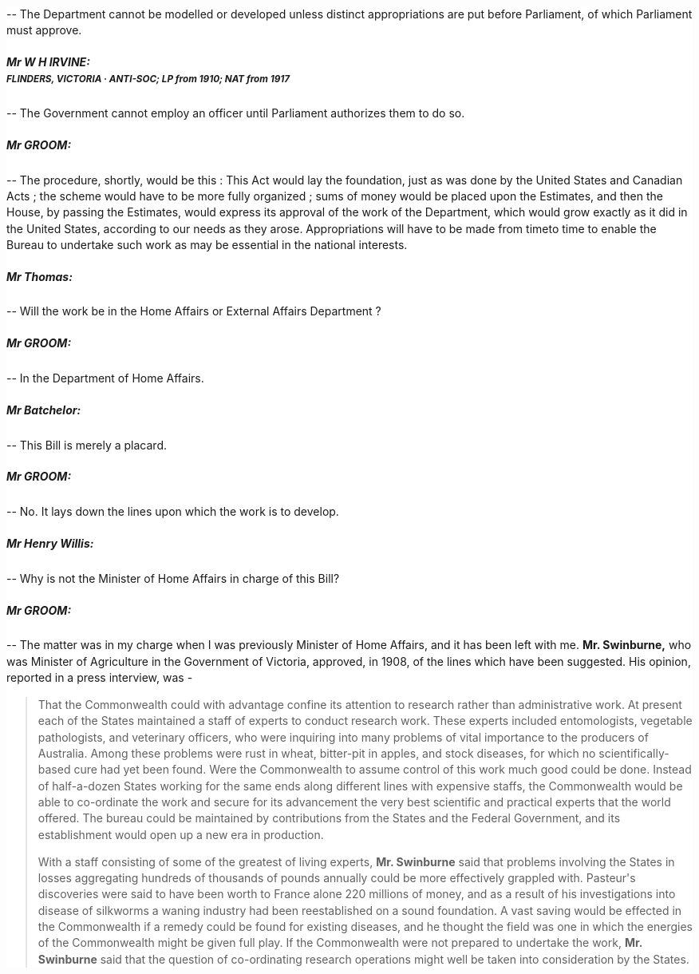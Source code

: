 -- The Department cannot be modelled or developed unless distinct appropriations are put before Parliament, of which Parliament must approve. 

##### Mr W H IRVINE:<br><small class="text-muted">FLINDERS, VICTORIA &middot; ANTI-SOC; LP from 1910; NAT from 1917</small>

--  The Government cannot employ an officer until Parliament authorizes them to do so. 

##### Mr GROOM:

-- The procedure, shortly, would be this : This Act would lay the foundation, just as was done by the United States and Canadian Acts ; the scheme would have to be more fully organized ; sums of money would be placed upon the Estimates, and then the House, by passing the Estimates, would express its approval of the work of the Department, which would grow exactly as it did in the United States, according to our needs as they arose. Appropriations will have to be made from timeto time to enable the Bureau to undertake such work as may be essential in the national interests. 

##### Mr Thomas:

--  Will the work be in the Home Affairs or External Affairs Department ? 

##### Mr GROOM:

-- In the Department of Home Affairs. 

##### Mr Batchelor:

--  This Bill is merely a placard. 

##### Mr GROOM:

-- No. It lays down the lines upon which the work is to develop. 

##### Mr Henry Willis:

--  Why is not the Minister of Home Affairs in charge of this Bill? 

##### Mr GROOM:

-- The matter was in my charge when I was previously Minister of Home Affairs, and it has been left with me.  **Mr. Swinburne,**  who was Minister of Agriculture in the Government of Victoria, approved, in 1908, of the lines which have been suggested.  His  opinion, reported in a press interview, was - 

  >That the Commonwealth could with advantage confine its attention to research rather than administrative work. At present each of the States maintained a staff of experts to conduct research work. These experts included entomologists, vegetable pathologists, and veterinary officers, who were inquiring into many problems of vital importance to the producers of Australia. Among these problems were rust in wheat, bitter-pit in apples, and stock diseases, for which no scientifically-based cure had yet been found. Were the Commonwealth to assume control of this work much good could be done. Instead of half-a-dozen States working for the same ends along different lines with expensive staffs, the Commonwealth would be able to co-ordinate the work and secure for its advancement the very best scientific and practical experts that the world offered. The bureau could be maintained by contributions from the States and the Federal Government, and its establishment would open up a new era in production. 
  >
  >With a staff consisting of some of the greatest of living experts,  **Mr. Swinburne**  said that problems involving the States in losses aggregating hundreds of thousands of pounds annually could be more effectively grappled with. Pasteur's discoveries were said to have been worth to France alone 220 millions of money, and as a result of his investigations into disease of silkworms a waning industry had been reestablished on a sound foundation. A vast saving would be effected in the Commonwealth if a remedy could be found for existing diseases, and he thought the field was one in which the energies of the Commonwealth might be given full play. If the Commonwealth were not prepared to undertake the work,  **Mr. Swinburne**  said that the question of co-ordinating research operations might well be taken into consideration by the States. 
